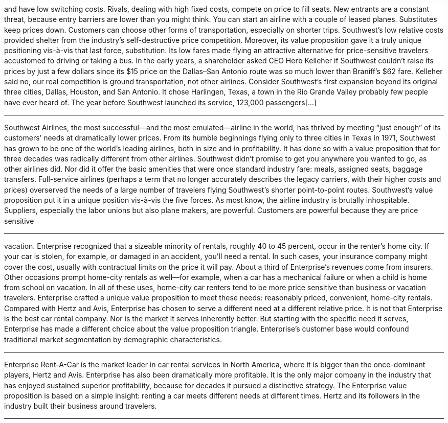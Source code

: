 
and have low switching costs. Rivals, dealing with high fixed costs, compete on price to fill seats. New entrants are a constant threat, because entry barriers are lower than you might think. You can start an airline with a couple of leased planes. Substitutes keep prices down. Customers can choose other forms of transportation, especially on shorter trips. Southwest’s low relative costs provided shelter from the industry’s self-destructive price competition. Moreover, its value proposition gave it a truly unique positioning vis-à-vis that last force, substitution. Its low fares made flying an attractive alternative for price-sensitive travelers accustomed to driving or taking a bus. In the early years, a shareholder asked CEO Herb Kelleher if Southwest couldn’t raise its prices by just a few dollars since its $15 price on the Dallas–San Antonio route was so much lower than Braniff’s $62 fare. Kelleher said no, our real competition is ground transportation, not other airlines. Consider Southwest’s first expansion beyond its original three cities, Dallas, Houston, and San Antonio. It chose Harlingen, Texas, a town in the Rio Grande Valley probably few people have ever heard of. The year before Southwest launched its service, 123,000 passengers[…]

---

Southwest Airlines, the most successful—and the most emulated—airline in the world, has thrived by meeting “just enough” of its customers’ needs at dramatically lower prices. From its humble beginnings flying only to three cities in Texas in 1971, Southwest has grown to be one of the world’s leading airlines, both in size and in profitability. It has done so with a value proposition that for three decades was radically different from other airlines. Southwest didn’t promise to get you anywhere you wanted to go, as other airlines did. Nor did it offer the basic amenities that were once standard industry fare: meals, assigned seats, baggage transfers. Full-service airlines (perhaps a term that no longer accurately describes the legacy carriers, with their higher costs and prices) overserved the needs of a large number of travelers flying Southwest’s shorter point-to-point routes. Southwest’s value proposition put it in a unique position vis-à-vis the five forces. As most know, the airline industry is brutally inhospitable. Suppliers, especially the labor unions but also plane makers, are powerful. Customers are powerful because they are price sensitive

---

vacation. Enterprise recognized that a sizeable minority of rentals, roughly 40 to 45 percent, occur in the renter’s home city. If your car is stolen, for example, or damaged in an accident, you’ll need a rental. In such cases, your insurance company might cover the cost, usually with contractual limits on the price it will pay. About a third of Enterprise’s revenues come from insurers. Other occasions prompt home-city rentals as well—for example, when a car has a mechanical failure or when a child is home from school on vacation. In all of these uses, home-city car renters tend to be more price sensitive than business or vacation travelers. Enterprise crafted a unique value proposition to meet these needs: reasonably priced, convenient, home-city rentals. Compared with Hertz and Avis, Enterprise has chosen to serve a different need at a different relative price. It is not that Enterprise is the best car rental company. Nor is the market it serves inherently better. But starting with the specific need it serves, Enterprise has made a different choice about the value proposition triangle. Enterprise’s customer base would confound traditional market segmentation by demographic characteristics. 

---

Enterprise Rent-A-Car is the market leader in car rental services in North America, where it is bigger than the once-dominant players, Hertz and Avis. Enterprise has also been dramatically more profitable. It is the only major company in the industry that has enjoyed sustained superior profitability, because for decades it pursued a distinctive strategy. The Enterprise value proposition is based on a simple insight: renting a car meets different needs at different times. Hertz and its followers in the industry built their business around travelers.

---